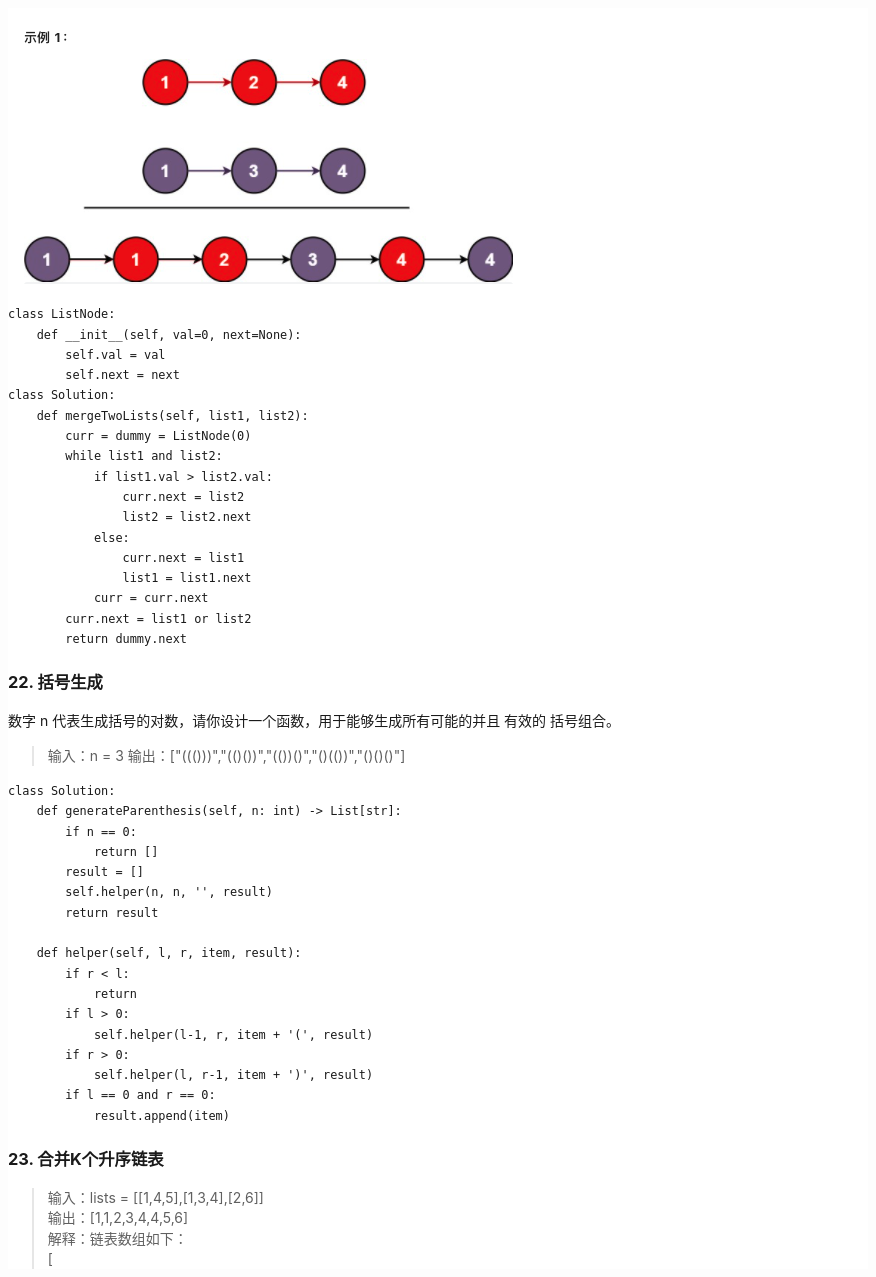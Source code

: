 ![](pic/mergeTwoLists.png)
```
class ListNode:
    def __init__(self, val=0, next=None):
        self.val = val
        self.next = next
class Solution:
    def mergeTwoLists(self, list1, list2):
        curr = dummy = ListNode(0)
        while list1 and list2:
            if list1.val > list2.val:
                curr.next = list2
                list2 = list2.next
            else:
                curr.next = list1
                list1 = list1.next
            curr = curr.next
        curr.next = list1 or list2
        return dummy.next
```
### 22. 括号生成
数字 n 代表生成括号的对数，请你设计一个函数，用于能够生成所有可能的并且 有效的 括号组合。
>输入：n = 3
>输出：["((()))","(()())","(())()","()(())","()()()"]
```
class Solution:
    def generateParenthesis(self, n: int) -> List[str]:
        if n == 0:
            return []
        result = []
        self.helper(n, n, '', result)
        return result
    
    def helper(self, l, r, item, result):
        if r < l:
            return 
        if l > 0:
            self.helper(l-1, r, item + '(', result)
        if r > 0:
            self.helper(l, r-1, item + ')', result)
        if l == 0 and r == 0:
            result.append(item)
```
### 23. 合并K个升序链表
>输入：lists = [[1,4,5],[1,3,4],[2,6]]           
>输出：[1,1,2,3,4,4,5,6]           
>解释：链表数组如下：          
>[           